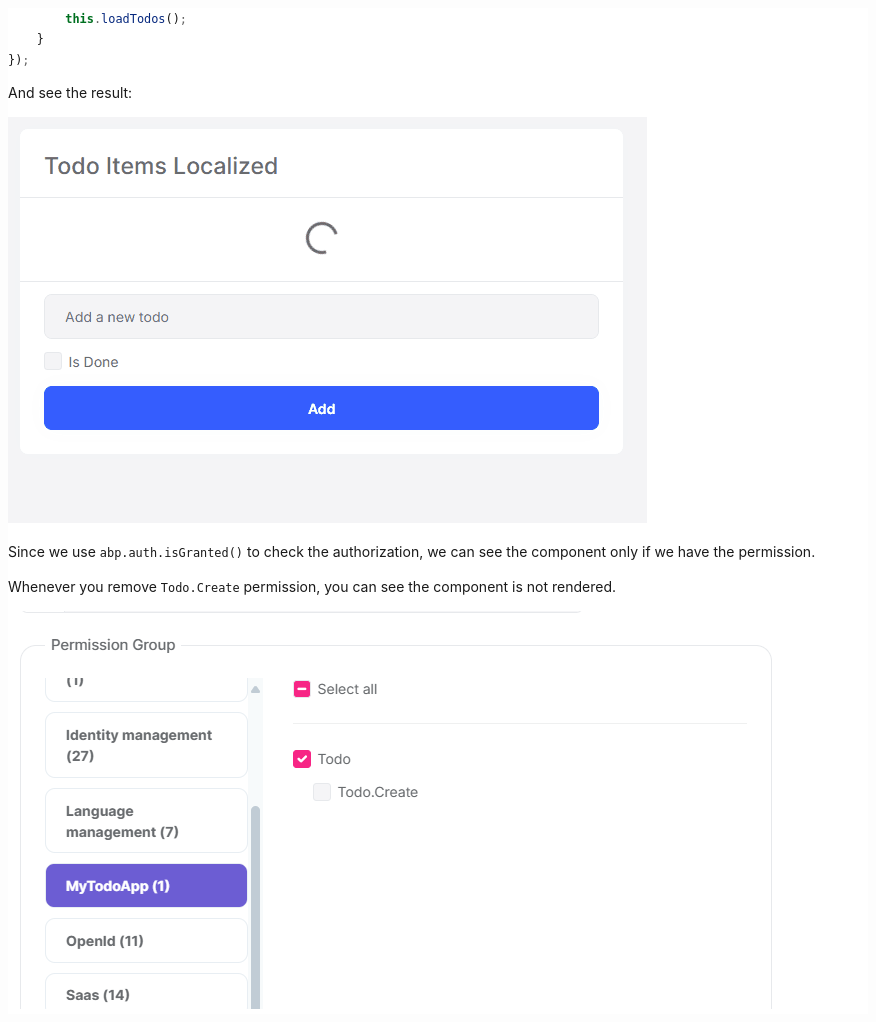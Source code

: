 ```js
        this.loadTodos();
    }
});
```

And see the result:

![Vue Component](./todo-component-result.gif)


Since we use `abp.auth.isGranted()` to check the authorization, we can see the component only if we have the permission.

Whenever you remove `Todo.Create` permission, you can see the component is not rendered.

![Todo Permission](./todo-permission.png)
